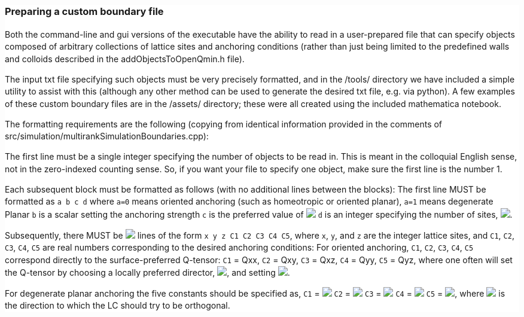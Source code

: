 ### Preparing a custom boundary file

Both the command-line and gui versions of the executable have the ability to read in a user-prepared
file that can specify objects composed of arbitrary collections of lattice sites and anchoring conditions
(rather than just being limited to the predefined walls and colloids described in the addObjectsToOpenQmin.h file).


The input txt file specifying such objects must be very precisely formatted, and in the /tools/ directory
we have included a simple utility to assist with this (although any other method can be used to generate
the desired txt file, e.g. via python).  A few examples of these custom boundary files are in the /assets/
directory; these were all created using the included mathematica notebook.

The formatting requirements are the following (copying from identical information provided in the comments of src/simulation/multirankSimulationBoundaries.cpp):

The first line must be a single integer specifying the number of objects to be read in.
This is meant in the colloquial English sense, not in the zero-indexed counting sense. So, if you want your file to specify one object, make sure the first line is the number 1.

Each subsequent block must be formatted as follows (with no additional lines between the blocks):
The first line MUST be formatted as
`a b c d`
where `a=0` means oriented anchoring (such as homeotropic or oriented planar), `a=1` means degenerate Planar
`b` is a scalar setting the anchoring strength
`c` is the preferred value of  <img src="https://render.githubusercontent.com/render/math?math=S_0">
`d` is an integer specifying the number of sites,  <img src="https://render.githubusercontent.com/render/math?math=N_B">.

Subsequently, there MUST be  <img src="https://render.githubusercontent.com/render/math?math=N_b"> lines of the form 
`x y z C1 C2 C3 C4 C5`,
where `x`, `y`, and `z` are the integer lattice sites, and `C1`, `C2`, `C3`, `C4`, `C5` are real numbers
corresponding to the desired anchoring conditions:
For oriented anchoring, `C1`, `C2`, `C3`, `C4`, `C5` correspond directly to the surface-preferred Q-tensor:
`C1` = Qxx, `C2` = Qxy, `C3` = Qxz, `C4` = Qyy, `C5` = Qyz,
where one often will set the Q-tensor by choosing a locally preferred director,  <img src="https://render.githubusercontent.com/render/math?math=\nu^s">, and setting
 <img src="https://render.githubusercontent.com/render/math?math=Q^B = 3 S_0/2 * (\nu^s \nu^s - \delta_{ab}/3)">.

For degenerate planar anchoring the five constants should be specified as,
`C1` =  <img src="https://render.githubusercontent.com/render/math?math=\hat{\nu}^s_x">
`C2` =  <img src="https://render.githubusercontent.com/render/math?math=\hat{\nu}^s_y">
`C3` =  <img src="https://render.githubusercontent.com/render/math?math=\hat{\nu}^s_z">
`C4` =  <img src="https://render.githubusercontent.com/render/math?math=0.0">
`C5` =  <img src="https://render.githubusercontent.com/render/math?math=0.0">,
where  <img src="https://render.githubusercontent.com/render/math?math=\nu^s = \{\cos\phi \sin\theta, \sin\phi sin\theta, cos\theta\}">
is the direction to which the LC should try to be orthogonal.
